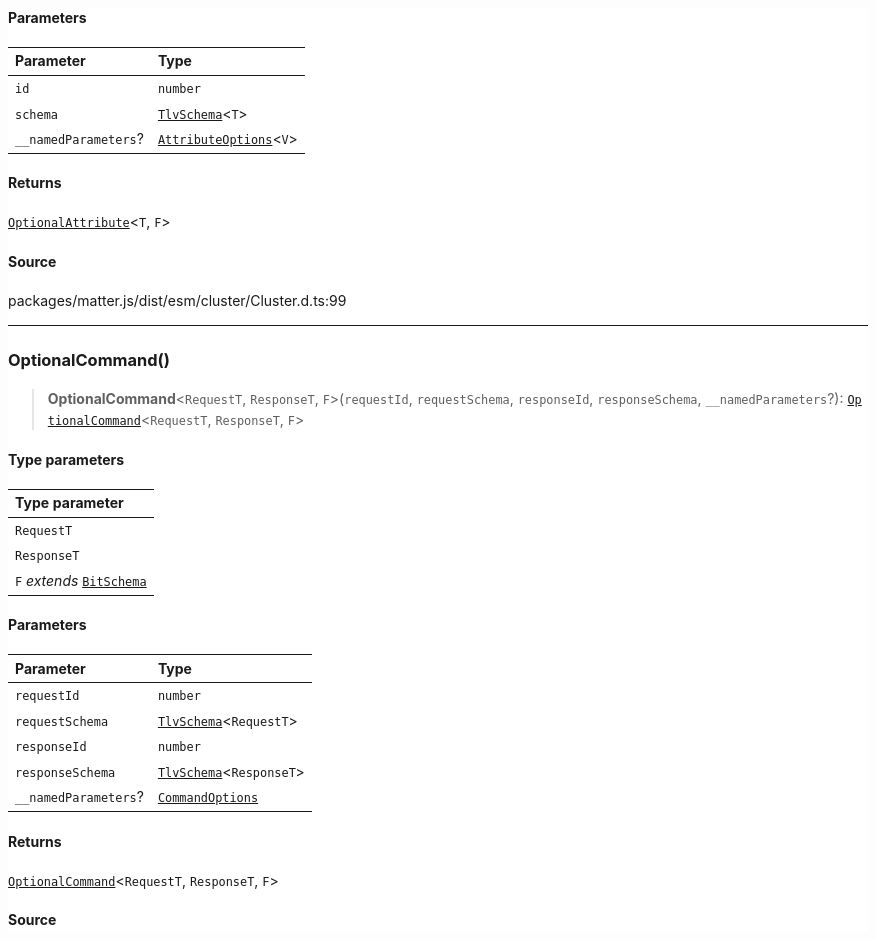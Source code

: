 #### Parameters

| Parameter | Type |
| :------ | :------ |
| `id` | `number` |
| `schema` | [`TlvSchema`](../tlv/classes/TlvSchema.md)\<`T`\> |
| `__namedParameters`? | [`AttributeOptions`](-internal-/interfaces/AttributeOptions.md)\<`V`\> |

#### Returns

[`OptionalAttribute`](interfaces/OptionalAttribute.md)\<`T`, `F`\>

#### Source

packages/matter.js/dist/esm/cluster/Cluster.d.ts:99

***

### OptionalCommand()

> **OptionalCommand**\<`RequestT`, `ResponseT`, `F`\>(`requestId`, `requestSchema`, `responseId`, `responseSchema`, `__namedParameters`?): [`OptionalCommand`](interfaces/OptionalCommand.md)\<`RequestT`, `ResponseT`, `F`\>

#### Type parameters

| Type parameter |
| :------ |
| `RequestT` |
| `ResponseT` |
| `F` *extends* [`BitSchema`](../schema/README.md#bitschema) |

#### Parameters

| Parameter | Type |
| :------ | :------ |
| `requestId` | `number` |
| `requestSchema` | [`TlvSchema`](../tlv/classes/TlvSchema.md)\<`RequestT`\> |
| `responseId` | `number` |
| `responseSchema` | [`TlvSchema`](../tlv/classes/TlvSchema.md)\<`ResponseT`\> |
| `__namedParameters`? | [`CommandOptions`](-internal-/interfaces/CommandOptions.md) |

#### Returns

[`OptionalCommand`](interfaces/OptionalCommand.md)\<`RequestT`, `ResponseT`, `F`\>

#### Source
